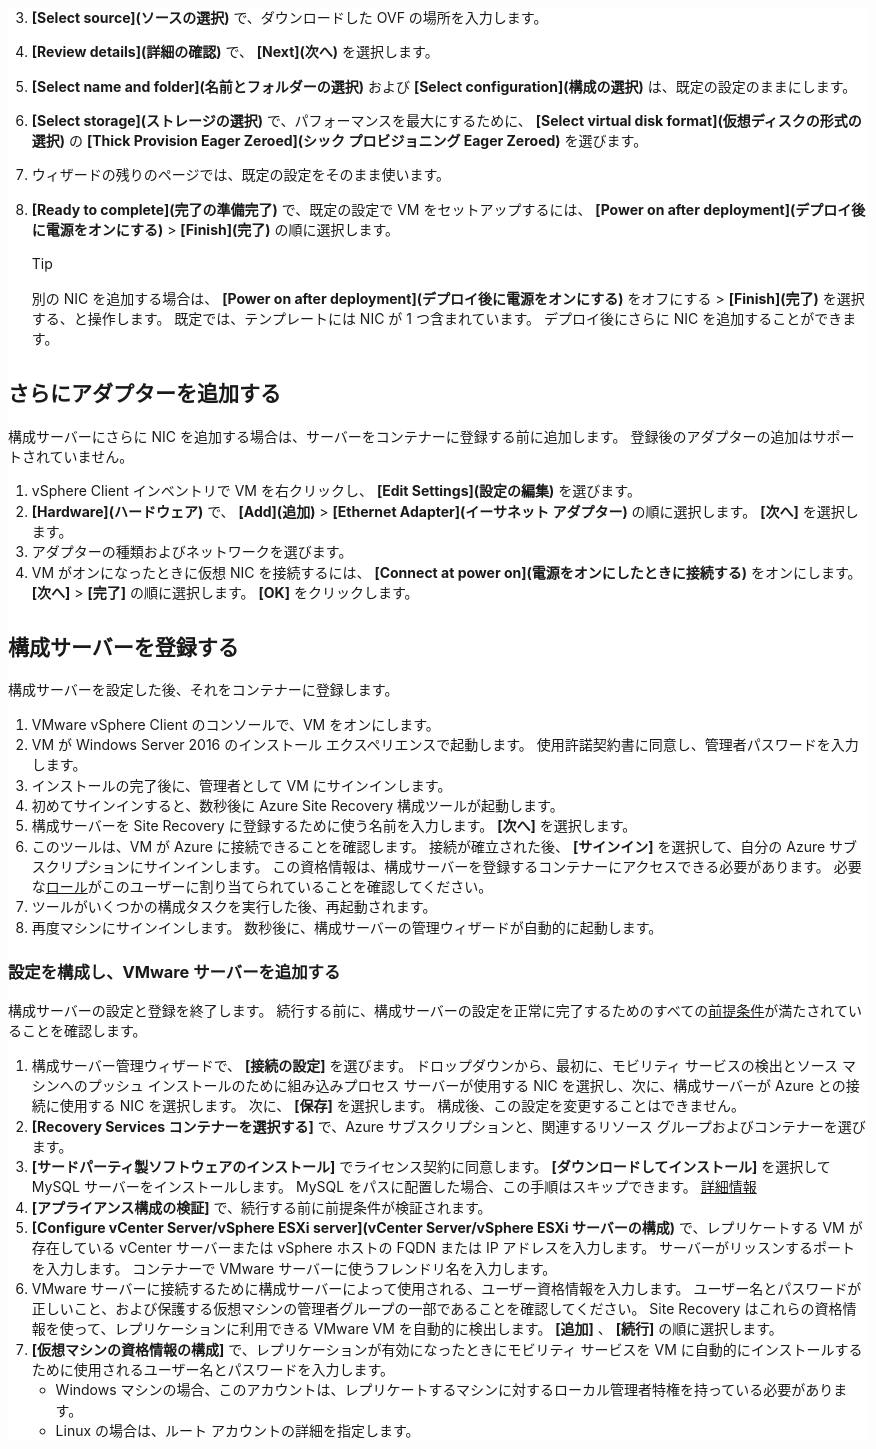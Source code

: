 3. **[Select source]\(ソースの選択\)** で、ダウンロードした OVF の場所を入力します。
4. **[Review details]\(詳細の確認\)** で、 **[Next]\(次へ\)** を選択します。
5. **[Select name and folder]\(名前とフォルダーの選択\)** および **[Select configuration]\(構成の選択\)** は、既定の設定のままにします。
6. **[Select storage]\(ストレージの選択\)** で、パフォーマンスを最大にするために、 **[Select virtual disk format]\(仮想ディスクの形式の選択\)** の **[Thick Provision Eager Zeroed]\(シック プロビジョニング Eager Zeroed\)** を選びます。
7. ウィザードの残りのページでは、既定の設定をそのまま使います。
8. **[Ready to complete]\(完了の準備完了\)** で、既定の設定で VM をセットアップするには、 **[Power on after deployment]\(デプロイ後に電源をオンにする\)**  >  **[Finish]\(完了\)** の順に選択します。

   > [!TIP]
   > 別の NIC を追加する場合は、 **[Power on after deployment]\(デプロイ後に電源をオンにする\)** をオフにする >  **[Finish]\(完了\)** を選択する、と操作します。 既定では、テンプレートには NIC が 1 つ含まれています。 デプロイ後にさらに NIC を追加することができます。

## <a name="add-an-additional-adapter"></a>さらにアダプターを追加する

構成サーバーにさらに NIC を追加する場合は、サーバーをコンテナーに登録する前に追加します。 登録後のアダプターの追加はサポートされていません。

1. vSphere Client インベントリで VM を右クリックし、 **[Edit Settings]\(設定の編集\)** を選びます。
2. **[Hardware]\(ハードウェア\)** で、 **[Add]\(追加\)**  >  **[Ethernet Adapter]\(イーサネット アダプター\)** の順に選択します。 **[次へ]** を選択します。
3. アダプターの種類およびネットワークを選びます。
4. VM がオンになったときに仮想 NIC を接続するには、 **[Connect at power on]\(電源をオンにしたときに接続する\)** をオンにします。 **[次へ]**  >  **[完了]** の順に選択します。 **[OK]** をクリックします。


## <a name="register-the-configuration-server"></a>構成サーバーを登録する

構成サーバーを設定した後、それをコンテナーに登録します。

1. VMware vSphere Client のコンソールで、VM をオンにします。
2. VM が Windows Server 2016 のインストール エクスペリエンスで起動します。 使用許諾契約書に同意し、管理者パスワードを入力します。
3. インストールの完了後に、管理者として VM にサインインします。
4. 初めてサインインすると、数秒後に Azure Site Recovery 構成ツールが起動します。
5. 構成サーバーを Site Recovery に登録するために使う名前を入力します。 **[次へ]** を選択します。
6. このツールは、VM が Azure に接続できることを確認します。 接続が確立された後、 **[サインイン]** を選択して、自分の Azure サブスクリプションにサインインします。 この資格情報は、構成サーバーを登録するコンテナーにアクセスできる必要があります。 必要な[ロール](vmware-azure-deploy-configuration-server.md#azure-active-directory-permission-requirements)がこのユーザーに割り当てられていることを確認してください。
7. ツールがいくつかの構成タスクを実行した後、再起動されます。
8. 再度マシンにサインインします。 数秒後に、構成サーバーの管理ウィザードが自動的に起動します。


### <a name="configure-settings-and-add-the-vmware-server"></a>設定を構成し、VMware サーバーを追加する

構成サーバーの設定と登録を終了します。 続行する前に、構成サーバーの設定を正常に完了するためのすべての[前提条件](vmware-azure-deploy-configuration-server.md#prerequisites)が満たされていることを確認します。


1. 構成サーバー管理ウィザードで、 **[接続の設定]** を選びます。 ドロップダウンから、最初に、モビリティ サービスの検出とソース マシンへのプッシュ インストールのために組み込みプロセス サーバーが使用する NIC を選択し、次に、構成サーバーが Azure との接続に使用する NIC を選択します。 次に、 **[保存]** を選択します。 構成後、この設定を変更することはできません。
2. **[Recovery Services コンテナーを選択する]** で、Azure サブスクリプションと、関連するリソース グループおよびコンテナーを選びます。
3. **[サードパーティ製ソフトウェアのインストール]** でライセンス契約に同意します。 **[ダウンロードしてインストール]** を選択して MySQL サーバーをインストールします。 MySQL をパスに配置した場合、この手順はスキップできます。 [詳細情報](vmware-azure-deploy-configuration-server.md#configure-settings)
4. **[アプライアンス構成の検証]** で、続行する前に前提条件が検証されます。
5. **[Configure vCenter Server/vSphere ESXi server]\(vCenter Server/vSphere ESXi サーバーの構成\)** で、レプリケートする VM が存在している vCenter サーバーまたは vSphere ホストの FQDN または IP アドレスを入力します。 サーバーがリッスンするポートを入力します。 コンテナーで VMware サーバーに使うフレンドリ名を入力します。
6. VMware サーバーに接続するために構成サーバーによって使用される、ユーザー資格情報を入力します。 ユーザー名とパスワードが正しいこと、および保護する仮想マシンの管理者グループの一部であることを確認してください。 Site Recovery はこれらの資格情報を使って、レプリケーションに利用できる VMware VM を自動的に検出します。 **[追加]** 、 **[続行]** の順に選択します。
7. **[仮想マシンの資格情報の構成]** で、レプリケーションが有効になったときにモビリティ サービスを VM に自動的にインストールするために使用されるユーザー名とパスワードを入力します。
    - Windows マシンの場合、このアカウントは、レプリケートするマシンに対するローカル管理者特権を持っている必要があります。
    - Linux の場合は、ルート アカウントの詳細を指定します。